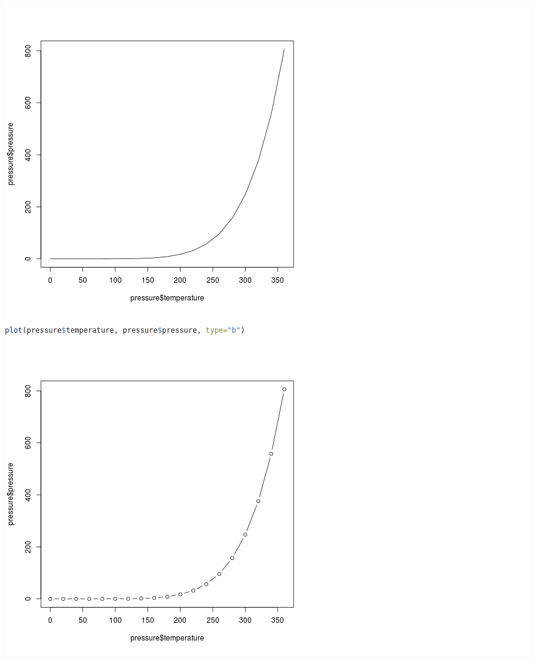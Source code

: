 ![plot of chunk unnamed-chunk-3](figure/unnamed-chunk-31.png) 

```r
plot(pressure$temperature, pressure$pressure, type="b")
```

![plot of chunk unnamed-chunk-3](figure/unnamed-chunk-32.png) 
